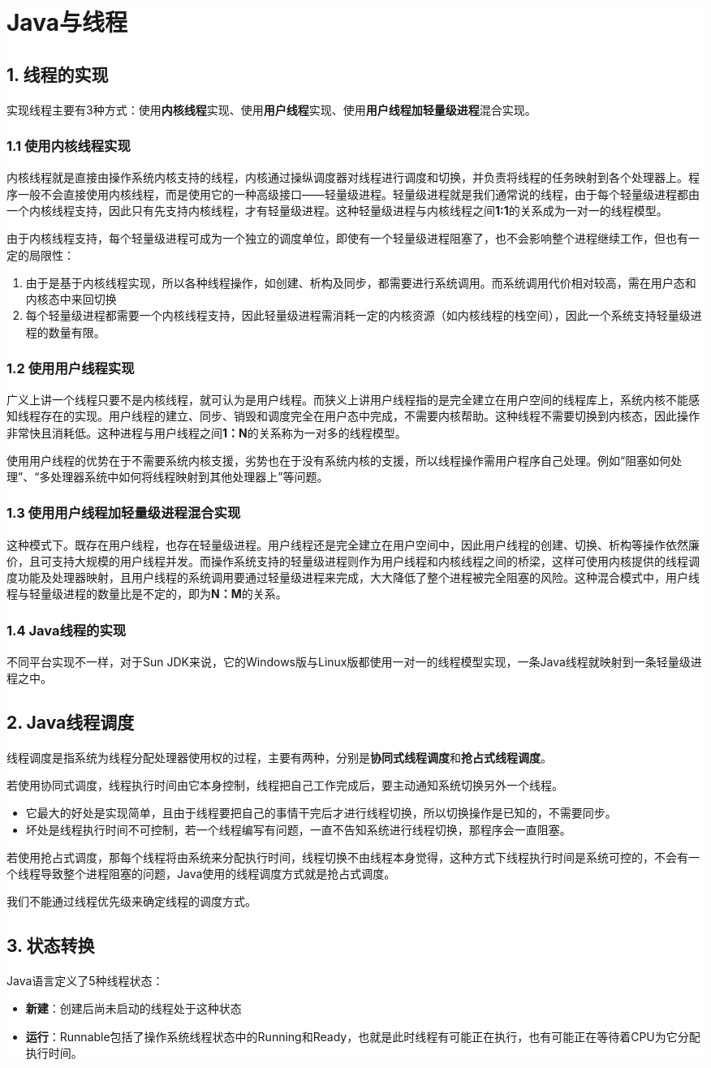 # Java与线程

## 1. 线程的实现

实现线程主要有3种方式：使用**内核线程**实现、使用**用户线程**实现、使用**用户线程加轻量级进程**混合实现。

### 1.1 使用内核线程实现

内核线程就是直接由操作系统内核支持的线程，内核通过操纵调度器对线程进行调度和切换，并负责将线程的任务映射到各个处理器上。程序一般不会直接使用内核线程，而是使用它的一种高级接口——轻量级进程。轻量级进程就是我们通常说的线程，由于每个轻量级进程都由一个内核线程支持，因此只有先支持内核线程，才有轻量级进程。这种轻量级进程与内核线程之间**1:1**的关系成为一对一的线程模型。

由于内核线程支持，每个轻量级进程可成为一个独立的调度单位，即使有一个轻量级进程阻塞了，也不会影响整个进程继续工作，但也有一定的局限性：

1. 由于是基于内核线程实现，所以各种线程操作，如创建、析构及同步，都需要进行系统调用。而系统调用代价相对较高，需在用户态和内核态中来回切换
2. 每个轻量级进程都需要一个内核线程支持，因此轻量级进程需消耗一定的内核资源（如内核线程的栈空间），因此一个系统支持轻量级进程的数量有限。

### 1.2 使用用户线程实现

广义上讲一个线程只要不是内核线程，就可认为是用户线程。而狭义上讲用户线程指的是完全建立在用户空间的线程库上，系统内核不能感知线程存在的实现。用户线程的建立、同步、销毁和调度完全在用户态中完成，不需要内核帮助。这种线程不需要切换到内核态，因此操作非常快且消耗低。这种进程与用户线程之间**1：N**的关系称为一对多的线程模型。

使用用户线程的优势在于不需要系统内核支援，劣势也在于没有系统内核的支援，所以线程操作需用户程序自己处理。例如“阻塞如何处理”、“多处理器系统中如何将线程映射到其他处理器上”等问题。

### 1.3 使用用户线程加轻量级进程混合实现

这种模式下。既存在用户线程，也存在轻量级进程。用户线程还是完全建立在用户空间中，因此用户线程的创建、切换、析构等操作依然廉价，且可支持大规模的用户线程并发。而操作系统支持的轻量级进程则作为用户线程和内核线程之间的桥梁，这样可使用内核提供的线程调度功能及处理器映射，且用户线程的系统调用要通过轻量级进程来完成，大大降低了整个进程被完全阻塞的风险。这种混合模式中，用户线程与轻量级进程的数量比是不定的，即为**N：M**的关系。

### 1.4 Java线程的实现

不同平台实现不一样，对于Sun JDK来说，它的Windows版与Linux版都使用一对一的线程模型实现，一条Java线程就映射到一条轻量级进程之中。

## 2. Java线程调度

线程调度是指系统为线程分配处理器使用权的过程，主要有两种，分别是**协同式线程调度**和**抢占式线程调度**。

若使用协同式调度，线程执行时间由它本身控制，线程把自己工作完成后，要主动通知系统切换另外一个线程。

- 它最大的好处是实现简单，且由于线程要把自己的事情干完后才进行线程切换，所以切换操作是已知的，不需要同步。
- 坏处是线程执行时间不可控制，若一个线程编写有问题，一直不告知系统进行线程切换，那程序会一直阻塞。

若使用抢占式调度，那每个线程将由系统来分配执行时间，线程切换不由线程本身觉得，这种方式下线程执行时间是系统可控的，不会有一个线程导致整个进程阻塞的问题，Java使用的线程调度方式就是抢占式调度。

我们不能通过线程优先级来确定线程的调度方式。

## 3. 状态转换

Java语言定义了5种线程状态：

- **新建**：创建后尚未启动的线程处于这种状态

- **运行**：Runnable包括了操作系统线程状态中的Running和Ready，也就是此时线程有可能正在执行，也有可能正在等待着CPU为它分配执行时间。
